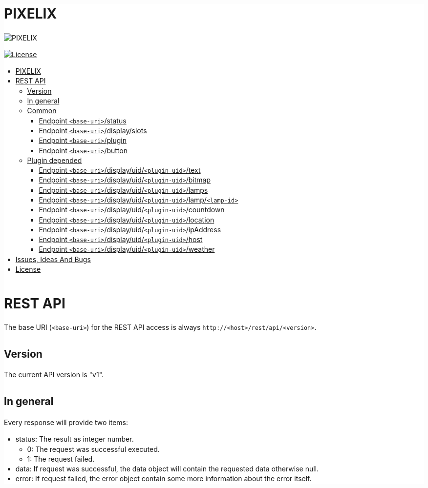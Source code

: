 # PIXELIX
![PIXELIX](./images/LogoBlack.png)

[![License](https://img.shields.io/badge/license-MIT-blue.svg)](http://choosealicense.com/licenses/mit/)

- [PIXELIX](#pixelix)
- [REST API](#rest-api)
  - [Version](#version)
  - [In general](#in-general)
  - [Common](#common)
    - [Endpoint `<base-uri>`/status](#endpoint-base-uristatus)
    - [Endpoint `<base-uri>`/display/slots](#endpoint-base-uridisplayslots)
    - [Endpoint `<base-uri>`/plugin](#endpoint-base-uriplugin)
    - [Endpoint `<base-uri>`/button](#endpoint-base-uributton)
  - [Plugin depended](#plugin-depended)
    - [Endpoint `<base-uri>`/display/uid/`<plugin-uid>`/text](#endpoint-base-uridisplayuidplugin-uidtext)
    - [Endpoint `<base-uri>`/display/uid/`<plugin-uid>`/bitmap](#endpoint-base-uridisplayuidplugin-uidbitmap)
    - [Endpoint `<base-uri>`/display/uid/`<plugin-uid>`/lamps](#endpoint-base-uridisplayuidplugin-uidlamps)
    - [Endpoint `<base-uri>`/display/uid/`<plugin-uid>`/lamp/`<lamp-id>`](#endpoint-base-uridisplayuidplugin-uidlamplamp-id)
    - [Endpoint `<base-uri>`/display/uid/`<plugin-uid>`/countdown](#endpoint-base-uridisplayuidplugin-uidcountdown)
    - [Endpoint `<base-uri>`/display/uid/`<plugin-uid>`/location](#endpoint-base-uridisplayuidplugin-uidlocation)
    - [Endpoint `<base-uri>`/display/uid/`<plugin-uid>`/ipAddress](#endpoint-base-uridisplayuidplugin-uidipaddress)
    - [Endpoint `<base-uri>`/display/uid/`<plugin-uid>`/host](#endpoint-base-uridisplayuidplugin-uidhost)
    - [Endpoint `<base-uri>`/display/uid/`<plugin-uid>`/weather](#endpoint-base-uridisplayuidplugin-uidweather)
- [Issues, Ideas And Bugs](#issues-ideas-and-bugs)
- [License](#license)

# REST API

The base URI (`<base-uri>`) for the REST API access is always ```http://<host>/rest/api/<version>```.

## Version

The current API version is "v1".

## In general

Every response will provide two items:
* status: The result as integer number.
  * 0: The request was successful executed.
  * 1: The request failed.
* data: If request was successful, the data object will contain the requested data otherwise null.
* error: If request failed, the error object contain some more information about the error itself.
